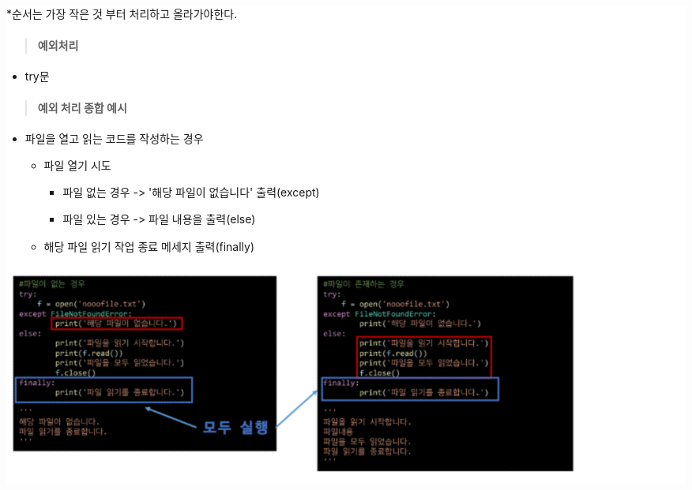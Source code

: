 
*순서는 가장 작은 것 부터 처리하고 올라가야한다.

 

> #### 예외처리

- try문







> #### 예외 처리 종합 예시

- 파일을 열고 읽는 코드를 작성하는 경우
  
  - 파일 열기 시도
    
    - 파일 없는 경우 -> '해당 파일이 없습니다' 출력(except)
    
    - 파일 있는 경우 -> 파일 내용을 출력(else)
  
  - 해당 파일 읽기 작업 종료 메세지 출력(finally)

![](oop_1_assets/2023-01-31-15-47-08-image.png)




